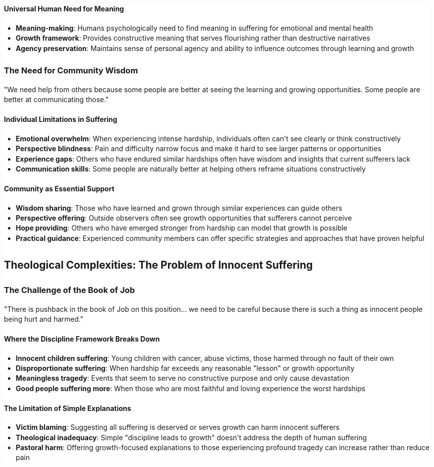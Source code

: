 #### **Universal Human Need for Meaning**
- **Meaning-making**: Humans psychologically need to find meaning in suffering for emotional and mental health
- **Growth framework**: Provides constructive meaning that serves flourishing rather than destructive narratives
- **Agency preservation**: Maintains sense of personal agency and ability to influence outcomes through learning and growth

### The Need for Community Wisdom
"We need help from others because some people are better at seeing the learning and growing opportunities. Some people are better at communicating those."

#### **Individual Limitations in Suffering**
- **Emotional overwhelm**: When experiencing intense hardship, individuals often can't see clearly or think constructively
- **Perspective blindness**: Pain and difficulty narrow focus and make it hard to see larger patterns or opportunities
- **Experience gaps**: Others who have endured similar hardships often have wisdom and insights that current sufferers lack
- **Communication skills**: Some people are naturally better at helping others reframe situations constructively

#### **Community as Essential Support**
- **Wisdom sharing**: Those who have learned and grown through similar experiences can guide others
- **Perspective offering**: Outside observers often see growth opportunities that sufferers cannot perceive
- **Hope providing**: Others who have emerged stronger from hardship can model that growth is possible
- **Practical guidance**: Experienced community members can offer specific strategies and approaches that have proven helpful

## Theological Complexities: The Problem of Innocent Suffering

### The Challenge of the Book of Job
"There is pushback in the book of Job on this position... we need to be careful because there is such a thing as innocent people being hurt and harmed."

#### **Where the Discipline Framework Breaks Down**
- **Innocent children suffering**: Young children with cancer, abuse victims, those harmed through no fault of their own
- **Disproportionate suffering**: When hardship far exceeds any reasonable "lesson" or growth opportunity
- **Meaningless tragedy**: Events that seem to serve no constructive purpose and only cause devastation
- **Good people suffering more**: When those who are most faithful and loving experience the worst hardships

#### **The Limitation of Simple Explanations**
- **Victim blaming**: Suggesting all suffering is deserved or serves growth can harm innocent sufferers
- **Theological inadequacy**: Simple "discipline leads to growth" doesn't address the depth of human suffering
- **Pastoral harm**: Offering growth-focused explanations to those experiencing profound tragedy can increase rather than reduce pain
